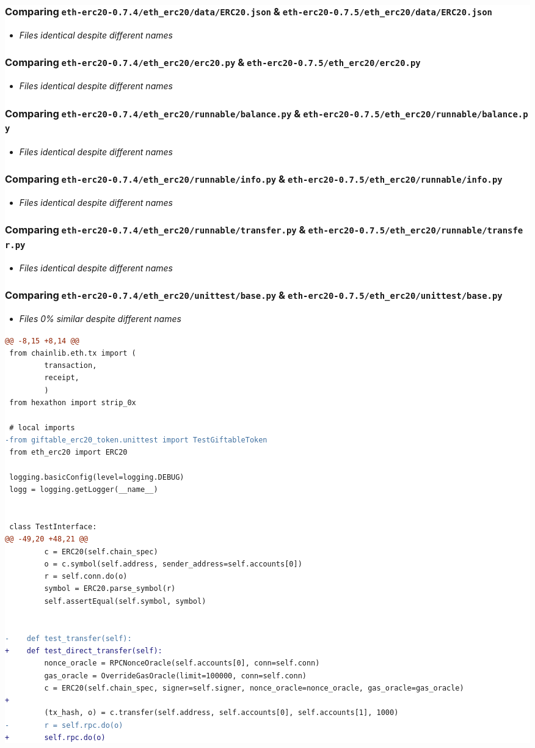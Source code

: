 ### Comparing `eth-erc20-0.7.4/eth_erc20/data/ERC20.json` & `eth-erc20-0.7.5/eth_erc20/data/ERC20.json`

 * *Files identical despite different names*

### Comparing `eth-erc20-0.7.4/eth_erc20/erc20.py` & `eth-erc20-0.7.5/eth_erc20/erc20.py`

 * *Files identical despite different names*

### Comparing `eth-erc20-0.7.4/eth_erc20/runnable/balance.py` & `eth-erc20-0.7.5/eth_erc20/runnable/balance.py`

 * *Files identical despite different names*

### Comparing `eth-erc20-0.7.4/eth_erc20/runnable/info.py` & `eth-erc20-0.7.5/eth_erc20/runnable/info.py`

 * *Files identical despite different names*

### Comparing `eth-erc20-0.7.4/eth_erc20/runnable/transfer.py` & `eth-erc20-0.7.5/eth_erc20/runnable/transfer.py`

 * *Files identical despite different names*

### Comparing `eth-erc20-0.7.4/eth_erc20/unittest/base.py` & `eth-erc20-0.7.5/eth_erc20/unittest/base.py`

 * *Files 0% similar despite different names*

```diff
@@ -8,15 +8,14 @@
 from chainlib.eth.tx import (
         transaction,
         receipt,
         )
 from hexathon import strip_0x
 
 # local imports
-from giftable_erc20_token.unittest import TestGiftableToken
 from eth_erc20 import ERC20
 
 logging.basicConfig(level=logging.DEBUG)
 logg = logging.getLogger(__name__)
 
 
 class TestInterface:
@@ -49,20 +48,21 @@
         c = ERC20(self.chain_spec)
         o = c.symbol(self.address, sender_address=self.accounts[0])
         r = self.conn.do(o)
         symbol = ERC20.parse_symbol(r)
         self.assertEqual(self.symbol, symbol)
 
 
-    def test_transfer(self):
+    def test_direct_transfer(self):
         nonce_oracle = RPCNonceOracle(self.accounts[0], conn=self.conn)
         gas_oracle = OverrideGasOracle(limit=100000, conn=self.conn)
         c = ERC20(self.chain_spec, signer=self.signer, nonce_oracle=nonce_oracle, gas_oracle=gas_oracle)
+
         (tx_hash, o) = c.transfer(self.address, self.accounts[0], self.accounts[1], 1000)
-        r = self.rpc.do(o)
+        self.rpc.do(o)
```